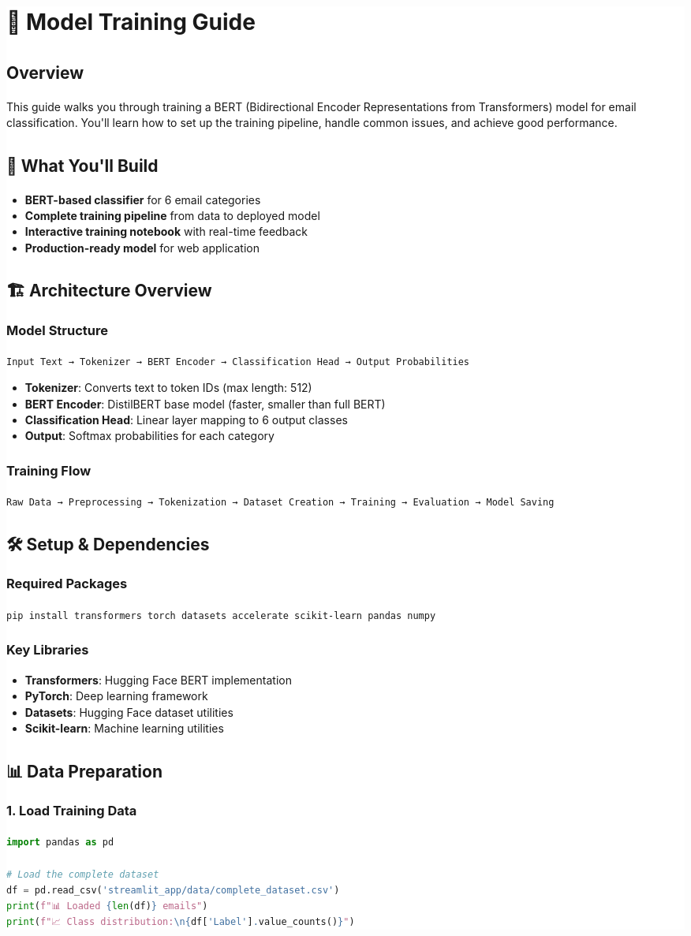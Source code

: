 # 🤖 Model Training Guide

## Overview

This guide walks you through training a BERT (Bidirectional Encoder Representations from Transformers) model for email classification. You'll learn how to set up the training pipeline, handle common issues, and achieve good performance.

## 🎯 What You'll Build

- **BERT-based classifier** for 6 email categories
- **Complete training pipeline** from data to deployed model
- **Interactive training notebook** with real-time feedback
- **Production-ready model** for web application

## 🏗️ Architecture Overview

### **Model Structure**
```
Input Text → Tokenizer → BERT Encoder → Classification Head → Output Probabilities
```

- **Tokenizer**: Converts text to token IDs (max length: 512)
- **BERT Encoder**: DistilBERT base model (faster, smaller than full BERT)
- **Classification Head**: Linear layer mapping to 6 output classes
- **Output**: Softmax probabilities for each category

### **Training Flow**
```
Raw Data → Preprocessing → Tokenization → Dataset Creation → Training → Evaluation → Model Saving
```

## 🛠️ Setup & Dependencies

### **Required Packages**
```bash
pip install transformers torch datasets accelerate scikit-learn pandas numpy
```

### **Key Libraries**
- **Transformers**: Hugging Face BERT implementation
- **PyTorch**: Deep learning framework
- **Datasets**: Hugging Face dataset utilities
- **Scikit-learn**: Machine learning utilities

## 📊 Data Preparation

### **1. Load Training Data**
```python
import pandas as pd

# Load the complete dataset
df = pd.read_csv('streamlit_app/data/complete_dataset.csv')
print(f"📊 Loaded {len(df)} emails")
print(f"📈 Class distribution:\n{df['Label'].value_counts()}")
```
